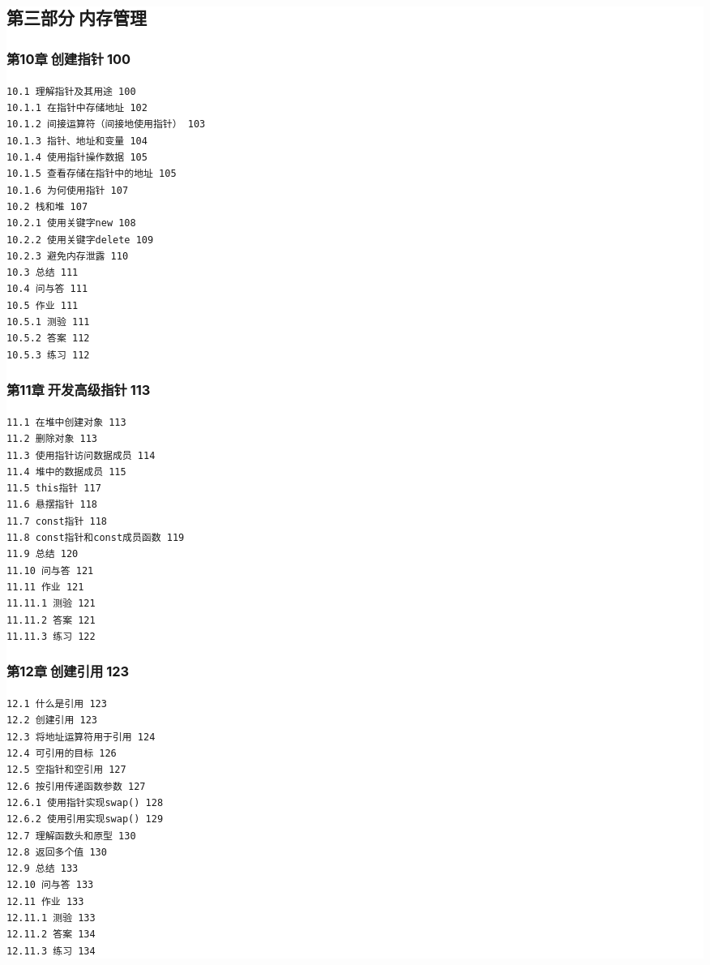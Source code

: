 ## 第三部分 内存管理


### 第10章 创建指针 100

    10.1 理解指针及其用途 100
    10.1.1 在指针中存储地址 102
    10.1.2 间接运算符（间接地使用指针） 103
    10.1.3 指针、地址和变量 104
    10.1.4 使用指针操作数据 105
    10.1.5 查看存储在指针中的地址 105
    10.1.6 为何使用指针 107
    10.2 栈和堆 107
    10.2.1 使用关键字new 108
    10.2.2 使用关键字delete 109
    10.2.3 避免内存泄露 110
    10.3 总结 111
    10.4 问与答 111
    10.5 作业 111
    10.5.1 测验 111
    10.5.2 答案 112
    10.5.3 练习 112

### 第11章 开发高级指针 113

    11.1 在堆中创建对象 113
    11.2 删除对象 113
    11.3 使用指针访问数据成员 114
    11.4 堆中的数据成员 115
    11.5 this指针 117
    11.6 悬摆指针 118
    11.7 const指针 118
    11.8 const指针和const成员函数 119
    11.9 总结 120
    11.10 问与答 121
    11.11 作业 121
    11.11.1 测验 121
    11.11.2 答案 121
    11.11.3 练习 122

### 第12章 创建引用 123

    12.1 什么是引用 123
    12.2 创建引用 123
    12.3 将地址运算符用于引用 124
    12.4 可引用的目标 126
    12.5 空指针和空引用 127
    12.6 按引用传递函数参数 127
    12.6.1 使用指针实现swap() 128
    12.6.2 使用引用实现swap() 129
    12.7 理解函数头和原型 130
    12.8 返回多个值 130
    12.9 总结 133
    12.10 问与答 133
    12.11 作业 133
    12.11.1 测验 133
    12.11.2 答案 134
    12.11.3 练习 134
